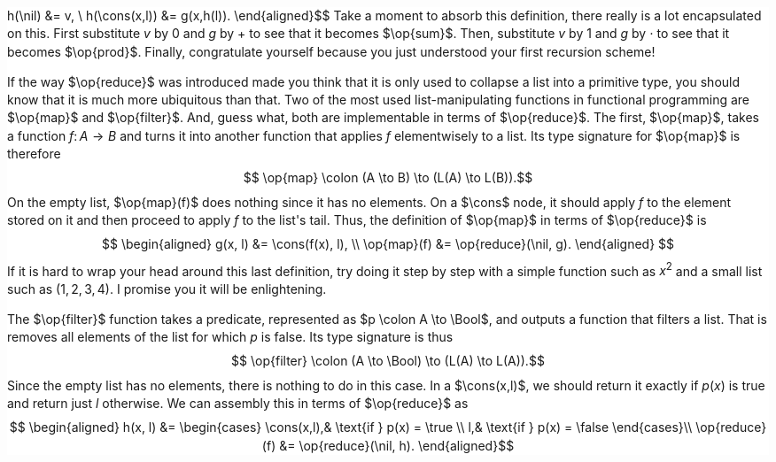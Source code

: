 h(\nil) &= v, \\
h(\cons(x,l)) &= g(x,h(l)).
\end{aligned}$$
Take a moment to absorb this definition, there really is a lot encapsulated on this.
First substitute $v$ by $0$ and $g$ by $+$ to see that it becomes $\op{sum}$.
Then, substitute $v$ by $1$ and $g$ by $\cdot$ to see that it becomes $\op{prod}$.
Finally, congratulate yourself because you just understood your first recursion scheme!

[^foldr]: Also known as `accumulate` or `foldr` in some languages.
    The 'r' means that this function folds a list from the right.

If the way $\op{reduce}$ was introduced
made you think that it is only used to collapse a list
into a primitive type,
you should know that it is much more ubiquitous than that.
Two of the most used list-manipulating functions in functional programming
are $\op{map}$ and $\op{filter}$.
And, guess what, both are implementable in terms of $\op{reduce}$.
The first, $\op{map}$,
takes a function $f \colon A \to B$
and turns it into another function that applies $f$ elementwisely to a list.
Its type signature for $\op{map}$ is therefore
$$ \op{map} \colon (A \to B) \to (L(A) \to L(B)).$$
On the empty list, $\op{map}(f)$ does nothing since it has no elements.
On a $\cons$ node, it should apply $f$ to the element stored on it
and then proceed to apply $f$ to the list's tail.
Thus, the definition of $\op{map}$ in terms of $\op{reduce}$ is
$$ \begin{aligned}
g(x, l) &= \cons(f(x), l), \\
\op{map}(f) &= \op{reduce}(\nil, g).
\end{aligned} $$
If it is hard to wrap your head around this last definition,
try doing it step by step with a simple function such as $x^2$
and a small list such as $(1,2,3,4)$.
I promise you it will be enlightening.

The $\op{filter}$ function takes a predicate, represented as
$p \colon A \to \Bool$,
and outputs a function that filters a list.
That is removes all elements of the list for which $p$ is false.
Its type signature is thus
$$ \op{filter} \colon (A \to \Bool) \to (L(A) \to L(A)).$$
Since the empty list has no elements, there is nothing to do in this case.
In a $\cons(x,l)$, we should return it exactly if $p(x)$ is true
and return just $l$ otherwise.
We can assembly this in terms of $\op{reduce}$ as
$$ \begin{aligned}
h(x, l) &= \begin{cases}
    \cons(x,l),& \text{if } p(x) = \true \\
    l,& \text{if } p(x) = \false
\end{cases}\\
\op{reduce}(f) &= \op{reduce}(\nil, h).
\end{aligned}$$


[^sum]: This sum example is simple to code with a loop or linear recursion.
[^maybe]: This is also called `Option` in some languages and is specially useful
[^nat]: Choosing the letter $N$ was no accident.
[^hask]: This is not entirely true.
[^cat]: Take a look on chapter 1 of [Emily Riehl's book](http://www.math.jhu.edu/~eriehl/context.pdf)
[^lfp]: The technical term is _least fixed point_.
[^babel]: Fortunately, as functional languages have no side-effects,
[^unfold]: Also called `unfold` in the context of lists.
[^era]: This example is adapted from an anamorphism in the lecture notes
[^simcity]: As it stands, hylomorphisms are the theoretical analogous of me playing any construction game as a kid.
[^fixed-point]: To write that, we must assume that the least and the greatest fixed point of $F$ coincide.
